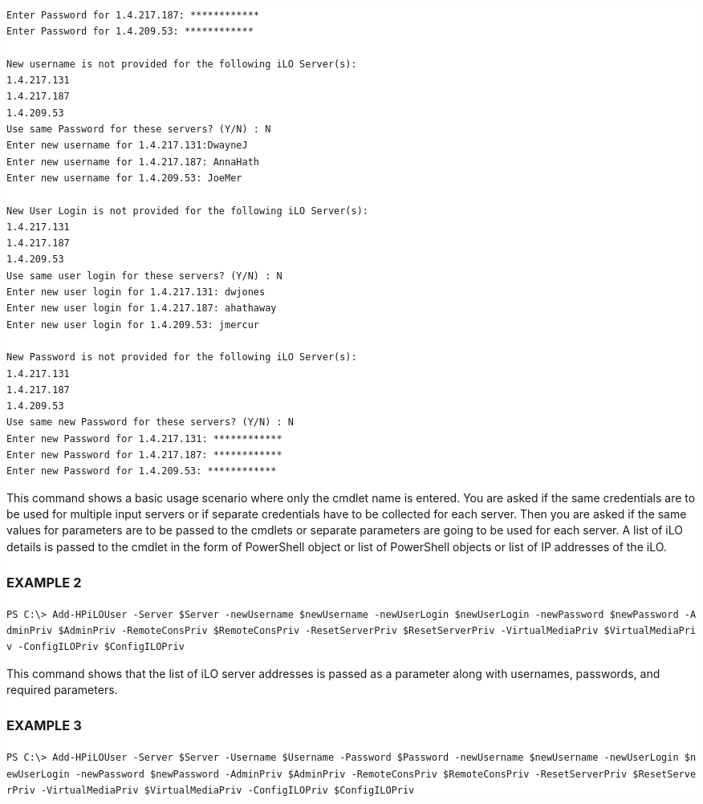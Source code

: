```
Enter Password for 1.4.217.187: ************
Enter Password for 1.4.209.53: ************

New username is not provided for the following iLO Server(s):
1.4.217.131
1.4.217.187
1.4.209.53
Use same Password for these servers? (Y/N) : N
Enter new username for 1.4.217.131:DwayneJ 
Enter new username for 1.4.217.187: AnnaHath
Enter new username for 1.4.209.53: JoeMer

New User Login is not provided for the following iLO Server(s):
1.4.217.131
1.4.217.187
1.4.209.53
Use same user login for these servers? (Y/N) : N
Enter new user login for 1.4.217.131: dwjones
Enter new user login for 1.4.217.187: ahathaway
Enter new user login for 1.4.209.53: jmercur

New Password is not provided for the following iLO Server(s):
1.4.217.131
1.4.217.187
1.4.209.53
Use same new Password for these servers? (Y/N) : N
Enter new Password for 1.4.217.131: ************
Enter new Password for 1.4.217.187: ************
Enter new Password for 1.4.209.53: ************
```

This command shows a basic usage scenario where only the cmdlet name is entered.
You are asked if the same credentials are to be used for multiple input servers or if separate credentials have to be collected for each server.
Then you are asked if the same values for parameters are to be passed to the cmdlets or separate parameters are going to be used for each server.
A list of iLO details is passed to the cmdlet in the form of PowerShell object or list of PowerShell objects or list of IP addresses of the iLO.

### EXAMPLE 2
```
PS C:\> Add-HPiLOUser -Server $Server -newUsername $newUsername -newUserLogin $newUserLogin -newPassword $newPassword -AdminPriv $AdminPriv -RemoteConsPriv $RemoteConsPriv -ResetServerPriv $ResetServerPriv -VirtualMediaPriv $VirtualMediaPriv -ConfigILOPriv $ConfigILOPriv
```

This command shows that the list of iLO server addresses is passed as a parameter along with usernames, passwords, and required parameters.

### EXAMPLE 3
```
PS C:\> Add-HPiLOUser -Server $Server -Username $Username -Password $Password -newUsername $newUsername -newUserLogin $newUserLogin -newPassword $newPassword -AdminPriv $AdminPriv -RemoteConsPriv $RemoteConsPriv -ResetServerPriv $ResetServerPriv -VirtualMediaPriv $VirtualMediaPriv -ConfigILOPriv $ConfigILOPriv
```
